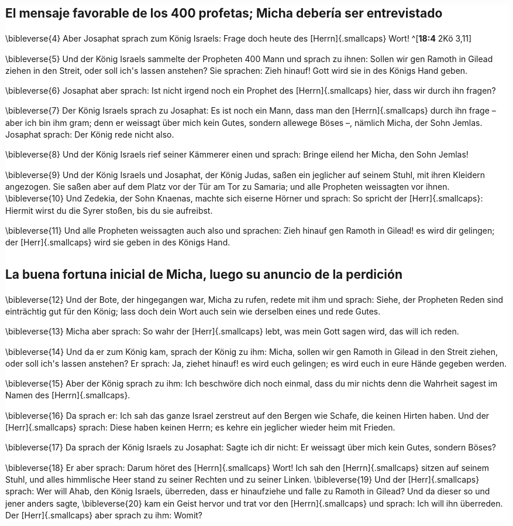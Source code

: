## El mensaje favorable de los 400 profetas; Micha debería ser entrevistado
\bibleverse{4} Aber Josaphat sprach zum König Israels: Frage doch heute des [Herrn]{.smallcaps} Wort! ^[**18:4** 2Kö 3,11] 


\bibleverse{5} Und der König Israels sammelte der Propheten 400 Mann und sprach zu ihnen: Sollen wir gen Ramoth in Gilead ziehen in den Streit, oder soll ich's lassen anstehen? Sie sprachen: Zieh hinauf! Gott wird sie in des Königs Hand geben. 

\bibleverse{6} Josaphat aber sprach: Ist nicht irgend noch ein Prophet des [Herrn]{.smallcaps} hier, dass wir durch ihn fragen? 

\bibleverse{7} Der König Israels sprach zu Josaphat: Es ist noch ein Mann, dass man den [Herrn]{.smallcaps} durch ihn frage – aber ich bin ihm gram; denn er weissagt über mich kein Gutes, sondern allewege Böses –, nämlich Micha, der Sohn Jemlas. Josaphat sprach: Der König rede nicht also. 

\bibleverse{8} Und der König Israels rief seiner Kämmerer einen und sprach: Bringe eilend her Micha, den Sohn Jemlas! 

\bibleverse{9} Und der König Israels und Josaphat, der König Judas, saßen ein jeglicher auf seinem Stuhl, mit ihren Kleidern angezogen. Sie saßen aber auf dem Platz vor der Tür am Tor zu Samaria; und alle Propheten weissagten vor ihnen. \bibleverse{10} Und Zedekia, der Sohn Knaenas, machte sich eiserne Hörner und sprach: So spricht der [Herr]{.smallcaps}: Hiermit wirst du die Syrer stoßen, bis du sie aufreibst. 

\bibleverse{11} Und alle Propheten weissagten auch also und sprachen: Zieh hinauf gen Ramoth in Gilead! es wird dir gelingen; der [Herr]{.smallcaps} wird sie geben in des Königs Hand. 

## La buena fortuna inicial de Micha, luego su anuncio de la perdición
\bibleverse{12} Und der Bote, der hingegangen war, Micha zu rufen, redete mit ihm und sprach: Siehe, der Propheten Reden sind einträchtig gut für den König; lass doch dein Wort auch sein wie derselben eines und rede Gutes. 

\bibleverse{13} Micha aber sprach: So wahr der [Herr]{.smallcaps} lebt, was mein Gott sagen wird, das will ich reden. 

\bibleverse{14} Und da er zum König kam, sprach der König zu ihm: Micha, sollen wir gen Ramoth in Gilead in den Streit ziehen, oder soll ich's lassen anstehen? Er sprach: Ja, ziehet hinauf! es wird euch gelingen; es wird euch in eure Hände gegeben werden. 

\bibleverse{15} Aber der König sprach zu ihm: Ich beschwöre dich noch einmal, dass du mir nichts denn die Wahrheit sagest im Namen des [Herrn]{.smallcaps}. 

\bibleverse{16} Da sprach er: Ich sah das ganze Israel zerstreut auf den Bergen wie Schafe, die keinen Hirten haben. Und der [Herr]{.smallcaps} sprach: Diese haben keinen Herrn; es kehre ein jeglicher wieder heim mit Frieden. 

\bibleverse{17} Da sprach der König Israels zu Josaphat: Sagte ich dir nicht: Er weissagt über mich kein Gutes, sondern Böses? 

\bibleverse{18} Er aber sprach: Darum höret des [Herrn]{.smallcaps} Wort! Ich sah den [Herrn]{.smallcaps} sitzen auf seinem Stuhl, und alles himmlische Heer stand zu seiner Rechten und zu seiner Linken. \bibleverse{19} Und der [Herr]{.smallcaps} sprach: Wer will Ahab, den König Israels, überreden, dass er hinaufziehe und falle zu Ramoth in Gilead? Und da dieser so und jener anders sagte, \bibleverse{20} kam ein Geist hervor und trat vor den [Herrn]{.smallcaps} und sprach: Ich will ihn überreden. Der [Herr]{.smallcaps} aber sprach zu ihm: Womit? 

